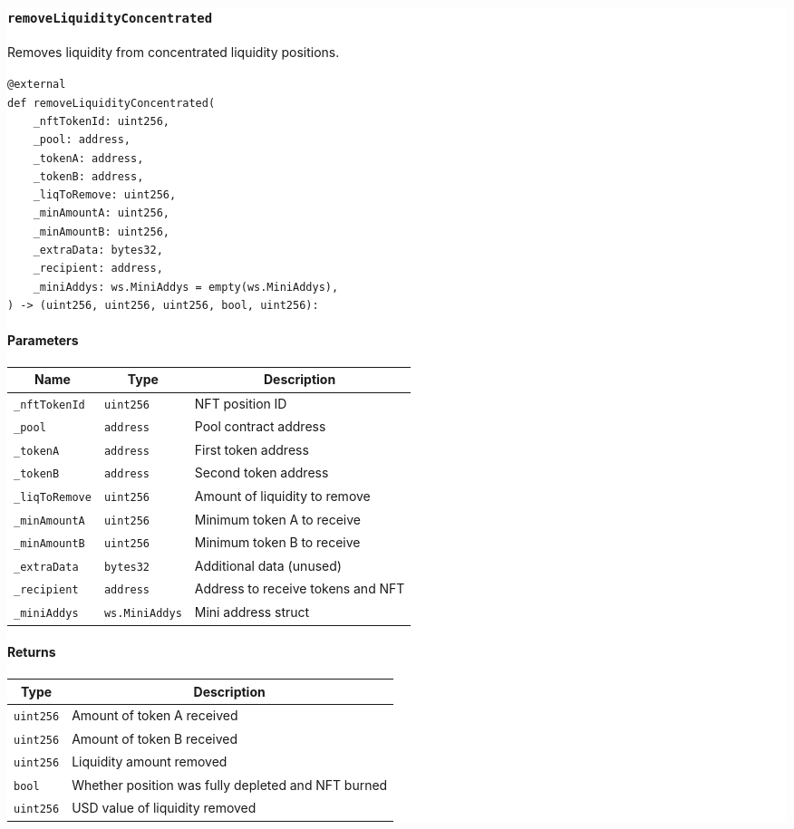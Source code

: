 ### `removeLiquidityConcentrated`

Removes liquidity from concentrated liquidity positions.

```vyper
@external
def removeLiquidityConcentrated(
    _nftTokenId: uint256,
    _pool: address,
    _tokenA: address,
    _tokenB: address,
    _liqToRemove: uint256,
    _minAmountA: uint256,
    _minAmountB: uint256,
    _extraData: bytes32,
    _recipient: address,
    _miniAddys: ws.MiniAddys = empty(ws.MiniAddys),
) -> (uint256, uint256, uint256, bool, uint256):
```

#### Parameters

| Name | Type | Description |
|------|------|-------------|
| `_nftTokenId` | `uint256` | NFT position ID |
| `_pool` | `address` | Pool contract address |
| `_tokenA` | `address` | First token address |
| `_tokenB` | `address` | Second token address |
| `_liqToRemove` | `uint256` | Amount of liquidity to remove |
| `_minAmountA` | `uint256` | Minimum token A to receive |
| `_minAmountB` | `uint256` | Minimum token B to receive |
| `_extraData` | `bytes32` | Additional data (unused) |
| `_recipient` | `address` | Address to receive tokens and NFT |
| `_miniAddys` | `ws.MiniAddys` | Mini address struct |

#### Returns

| Type | Description |
|------|-------------|
| `uint256` | Amount of token A received |
| `uint256` | Amount of token B received |
| `uint256` | Liquidity amount removed |
| `bool` | Whether position was fully depleted and NFT burned |
| `uint256` | USD value of liquidity removed |

